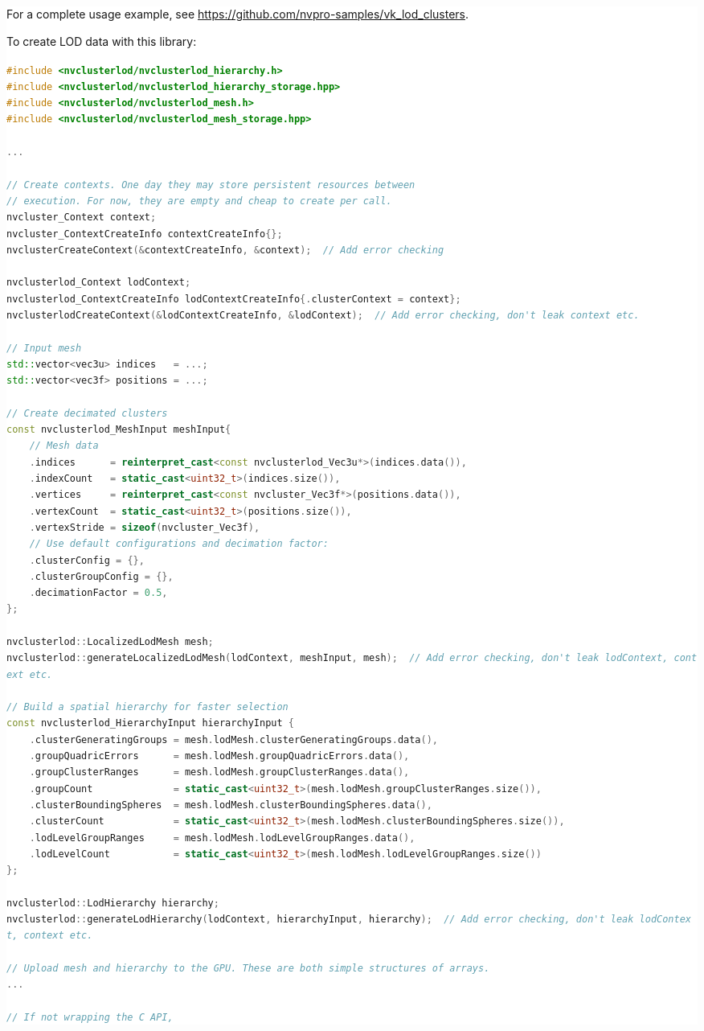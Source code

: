 For a complete usage example, see https://github.com/nvpro-samples/vk_lod_clusters.

To create LOD data with this library:

```cpp
#include <nvclusterlod/nvclusterlod_hierarchy.h>
#include <nvclusterlod/nvclusterlod_hierarchy_storage.hpp>
#include <nvclusterlod/nvclusterlod_mesh.h>
#include <nvclusterlod/nvclusterlod_mesh_storage.hpp>

...

// Create contexts. One day they may store persistent resources between
// execution. For now, they are empty and cheap to create per call.
nvcluster_Context context;
nvcluster_ContextCreateInfo contextCreateInfo{};
nvclusterCreateContext(&contextCreateInfo, &context);  // Add error checking

nvclusterlod_Context lodContext;
nvclusterlod_ContextCreateInfo lodContextCreateInfo{.clusterContext = context};
nvclusterlodCreateContext(&lodContextCreateInfo, &lodContext);  // Add error checking, don't leak context etc.

// Input mesh
std::vector<vec3u> indices   = ...;
std::vector<vec3f> positions = ...;

// Create decimated clusters
const nvclusterlod_MeshInput meshInput{
    // Mesh data
    .indices      = reinterpret_cast<const nvclusterlod_Vec3u*>(indices.data()),
    .indexCount   = static_cast<uint32_t>(indices.size()),
    .vertices     = reinterpret_cast<const nvcluster_Vec3f*>(positions.data()),
    .vertexCount  = static_cast<uint32_t>(positions.size()),
    .vertexStride = sizeof(nvcluster_Vec3f),
    // Use default configurations and decimation factor:
    .clusterConfig = {},
    .clusterGroupConfig = {},
    .decimationFactor = 0.5,
};

nvclusterlod::LocalizedLodMesh mesh;
nvclusterlod::generateLocalizedLodMesh(lodContext, meshInput, mesh);  // Add error checking, don't leak lodContext, context etc.

// Build a spatial hierarchy for faster selection
const nvclusterlod_HierarchyInput hierarchyInput {
    .clusterGeneratingGroups = mesh.lodMesh.clusterGeneratingGroups.data(),
    .groupQuadricErrors      = mesh.lodMesh.groupQuadricErrors.data(),
    .groupClusterRanges      = mesh.lodMesh.groupClusterRanges.data(),
    .groupCount              = static_cast<uint32_t>(mesh.lodMesh.groupClusterRanges.size()),
    .clusterBoundingSpheres  = mesh.lodMesh.clusterBoundingSpheres.data(),
    .clusterCount            = static_cast<uint32_t>(mesh.lodMesh.clusterBoundingSpheres.size()),
    .lodLevelGroupRanges     = mesh.lodMesh.lodLevelGroupRanges.data(),
    .lodLevelCount           = static_cast<uint32_t>(mesh.lodMesh.lodLevelGroupRanges.size())
};

nvclusterlod::LodHierarchy hierarchy;
nvclusterlod::generateLodHierarchy(lodContext, hierarchyInput, hierarchy);  // Add error checking, don't leak lodContext, context etc.

// Upload mesh and hierarchy to the GPU. These are both simple structures of arrays.
...

// If not wrapping the C API,
```